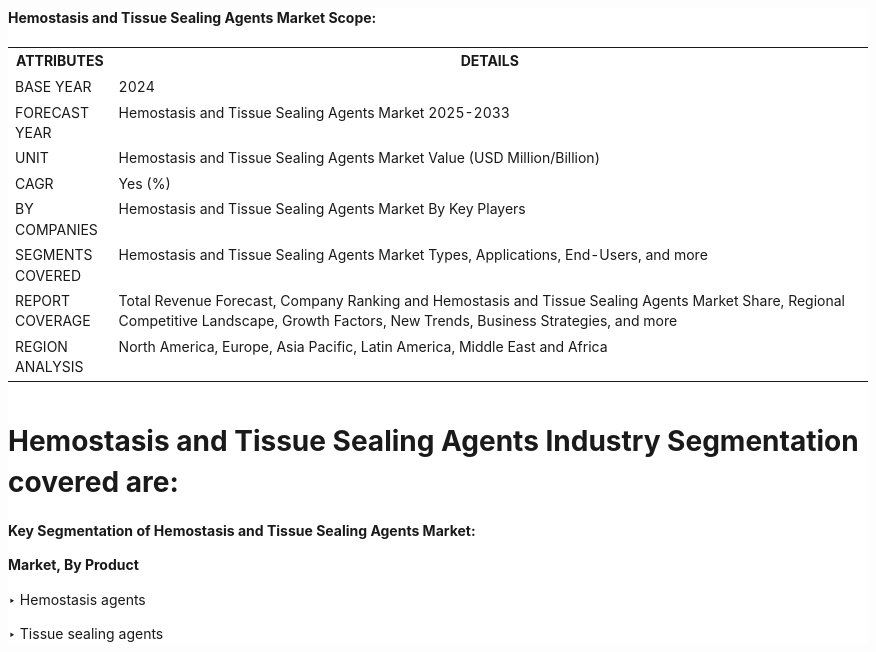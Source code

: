 <h4>Hemostasis and Tissue Sealing Agents Market Scope:</h4>
<table>
<tr>
<th>ATTRIBUTES</th>
<th>DETAILS</th>
</tr>
<tr>
<td>BASE YEAR</td>
<td>2024</td>
</tr>
<tr>
<td>FORECAST YEAR</td>
<td>Hemostasis and Tissue Sealing Agents Market 2025-2033</td>
</tr>
<tr>
<td>UNIT</td>
<td>Hemostasis and Tissue Sealing Agents Market Value (USD Million/Billion)</td>
<tr>
<td>CAGR</td>
<td>Yes (%)</td>
</tr>
</tr>
<tr>
<td>BY COMPANIES</td>
<td>Hemostasis and Tissue Sealing Agents Market By Key Players</td>
</tr>
<tr>
<td>SEGMENTS COVERED</td>
<td>Hemostasis and Tissue Sealing Agents Market Types, Applications, End-Users, and more</td>
</tr>
<tr>
<td>REPORT COVERAGE</td>
<td>Total Revenue Forecast, Company Ranking and Hemostasis and Tissue Sealing Agents Market Share, Regional Competitive Landscape, Growth Factors, New Trends, Business Strategies, and more</td>
</tr>
<tr>
<td>REGION ANALYSIS</td>
<td>North America, Europe, Asia Pacific, Latin America, Middle East and Africa</td>
</tr>
</table>

# <strong>Hemostasis and Tissue Sealing Agents Industry Segmentation covered are:</strong>

<strong>Key Segmentation of Hemostasis and Tissue Sealing Agents Market:</strong> 

<Strong>Market, By Product</Strong>

‣ Hemostasis agents

‣ Tissue sealing agents
